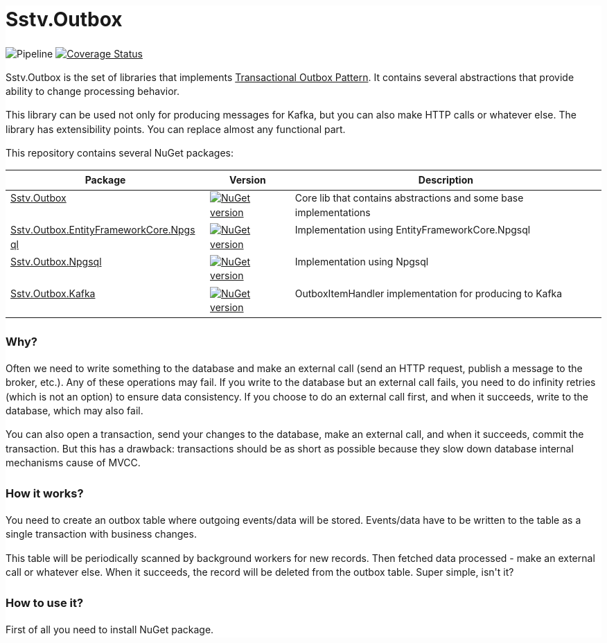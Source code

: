 Sstv.Outbox
========

![Pipeline](https://github.com/mt89vein/Sstv.Outbox/workflows/publish/badge.svg)
[![Coverage Status](https://coveralls.io/repos/github/mt89vein/Sstv.Outbox/badge.svg?branch=master)](https://coveralls.io/github/mt89vein/Sstv.Outbox?branch=master)

Sstv.Outbox is the set of libraries that implements [Transactional Outbox Pattern](https://microservices.io/patterns/data/transactional-outbox.html).
It contains several abstractions that provide ability to change processing behavior.

This library can be used not only for producing messages for Kafka, but you can also make HTTP calls or whatever else.
The library has extensibility points. You can replace almost any functional part.

This repository contains several NuGet packages:

| Package                                                                                | Version                                                                                                                                                                                | Description                                                       |
|----------------------------------------------------------------------------------------|----------------------------------------------------------------------------------------------------------------------------------------------------------------------------------------|-------------------------------------------------------------------|
| [Sstv.Outbox](./src/Sstv.Outbox)                                                       | [![NuGet version](https://img.shields.io/nuget/v/Sstv.Outbox.svg?style=flat-square)](https://www.nuget.org/packages/Sstv.Outbox)                                                       | Core lib that contains abstractions and some base implementations |
| [Sstv.Outbox.EntityFrameworkCore.Npgsql](./src/Sstv.Outbox.EntityFrameworkCore.Npgsql) | [![NuGet version](https://img.shields.io/nuget/v/Sstv.Outbox.EntityFrameworkCore.Npgsql.svg?style=flat-square)](https://www.nuget.org/packages/Sstv.Outbox.EntityFrameworkCore.Npgsql) | Implementation using EntityFrameworkCore.Npgsql                   |
| [Sstv.Outbox.Npgsql](./src/Sstv.Outbox.Npgsql)                                         | [![NuGet version](https://img.shields.io/nuget/v/Sstv.Outbox.Npgsql.svg?style=flat-square)](https://www.nuget.org/packages/Sstv.Outbox.Npgsql)                                         | Implementation using Npgsql                                       |
| [Sstv.Outbox.Kafka](./Sstv.Outbox.Kafka)                                               | [![NuGet version](https://img.shields.io/nuget/v/Sstv.Outbox.Kafka.svg?style=flat-square)](https://www.nuget.org/packages/Sstv.Outbox.Kafka)                                           | OutboxItemHandler implementation for producing to Kafka           |

### Why?

Often we need to write something to the database and make an external call (send an HTTP request, publish a message to the broker, etc.).
Any of these operations may fail. If you write to the database but an external call fails, you need to do infinity retries (which is not an option) to ensure data consistency.
If you choose to do an external call first, and when it succeeds, write to the database, which may also fail.

You can also open a transaction, send your changes to the database, make an external call, and when it succeeds, commit the transaction.
But this has a drawback: transactions should be as short as possible because they slow down database internal mechanisms cause of MVCC.

### How it works?

You need to create an outbox table where outgoing events/data will be stored.
Events/data have to be written to the table as a single transaction with business changes.

This table will be periodically scanned by background workers for new records. Then fetched data processed - make an external call or whatever else. When it succeeds, the record will be deleted from the outbox table.
Super simple, isn't it?

### How to use it?

First of all you need to install NuGet package.
